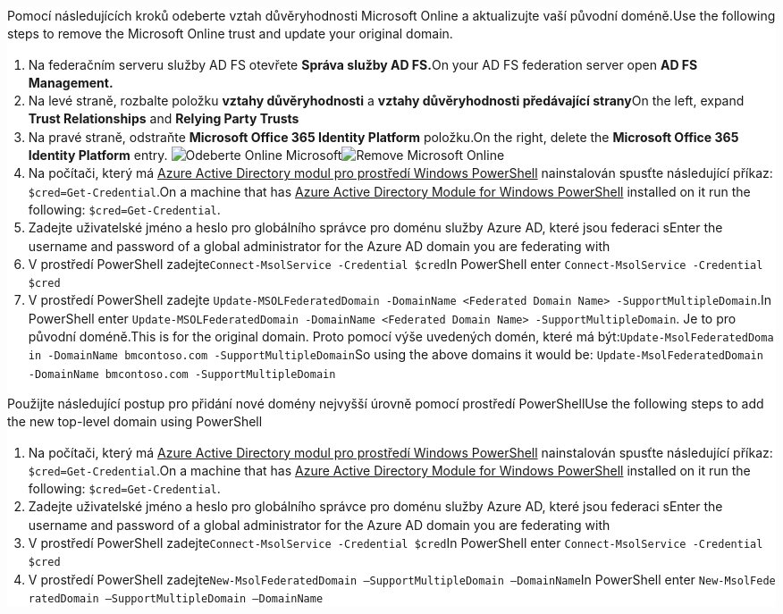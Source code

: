 <span data-ttu-id="9f731-155">Pomocí následujících kroků odeberte vztah důvěryhodnosti Microsoft Online a aktualizujte vaší původní doméně.</span><span class="sxs-lookup"><span data-stu-id="9f731-155">Use the following steps to remove the Microsoft Online trust and update your original domain.</span></span>

1. <span data-ttu-id="9f731-156">Na federačním serveru služby AD FS otevřete **Správa služby AD FS.**</span><span class="sxs-lookup"><span data-stu-id="9f731-156">On your AD FS federation server open **AD FS Management.**</span></span> 
2. <span data-ttu-id="9f731-157">Na levé straně, rozbalte položku **vztahy důvěryhodnosti** a **vztahy důvěryhodnosti předávající strany**</span><span class="sxs-lookup"><span data-stu-id="9f731-157">On the left, expand **Trust Relationships** and **Relying Party Trusts**</span></span>
3. <span data-ttu-id="9f731-158">Na pravé straně, odstraňte **Microsoft Office 365 Identity Platform** položku.</span><span class="sxs-lookup"><span data-stu-id="9f731-158">On the right, delete the **Microsoft Office 365 Identity Platform** entry.</span></span>
   <span data-ttu-id="9f731-159">![Odeberte Online Microsoft](./media/active-directory-multiple-domains/trust4.png)</span><span class="sxs-lookup"><span data-stu-id="9f731-159">![Remove Microsoft Online](./media/active-directory-multiple-domains/trust4.png)</span></span>
4. <span data-ttu-id="9f731-160">Na počítači, který má [Azure Active Directory modul pro prostředí Windows PowerShell](https://msdn.microsoft.com/library/azure/jj151815.aspx) nainstalován spusťte následující příkaz: `$cred=Get-Credential`.</span><span class="sxs-lookup"><span data-stu-id="9f731-160">On a machine that has [Azure Active Directory Module for Windows PowerShell](https://msdn.microsoft.com/library/azure/jj151815.aspx) installed on it run the following: `$cred=Get-Credential`.</span></span>  
5. <span data-ttu-id="9f731-161">Zadejte uživatelské jméno a heslo pro globálního správce pro doménu služby Azure AD, které jsou federaci s</span><span class="sxs-lookup"><span data-stu-id="9f731-161">Enter the username and password of a global administrator for the Azure AD domain you are federating with</span></span>
6. <span data-ttu-id="9f731-162">V prostředí PowerShell zadejte`Connect-MsolService -Credential $cred`</span><span class="sxs-lookup"><span data-stu-id="9f731-162">In PowerShell enter `Connect-MsolService -Credential $cred`</span></span>
7. <span data-ttu-id="9f731-163">V prostředí PowerShell zadejte `Update-MSOLFederatedDomain -DomainName <Federated Domain Name> -SupportMultipleDomain`.</span><span class="sxs-lookup"><span data-stu-id="9f731-163">In PowerShell enter `Update-MSOLFederatedDomain -DomainName <Federated Domain Name> -SupportMultipleDomain`.</span></span>  <span data-ttu-id="9f731-164">Je to pro původní doméně.</span><span class="sxs-lookup"><span data-stu-id="9f731-164">This is for the original domain.</span></span>  <span data-ttu-id="9f731-165">Proto pomocí výše uvedených domén, které má být:`Update-MsolFederatedDomain -DomainName bmcontoso.com -SupportMultipleDomain`</span><span class="sxs-lookup"><span data-stu-id="9f731-165">So using the above domains it would be:  `Update-MsolFederatedDomain -DomainName bmcontoso.com -SupportMultipleDomain`</span></span>

<span data-ttu-id="9f731-166">Použijte následující postup pro přidání nové domény nejvyšší úrovně pomocí prostředí PowerShell</span><span class="sxs-lookup"><span data-stu-id="9f731-166">Use the following steps to add the new top-level domain using PowerShell</span></span>

1. <span data-ttu-id="9f731-167">Na počítači, který má [Azure Active Directory modul pro prostředí Windows PowerShell](https://msdn.microsoft.com/library/azure/jj151815.aspx) nainstalován spusťte následující příkaz: `$cred=Get-Credential`.</span><span class="sxs-lookup"><span data-stu-id="9f731-167">On a machine that has [Azure Active Directory Module for Windows PowerShell](https://msdn.microsoft.com/library/azure/jj151815.aspx) installed on it run the following: `$cred=Get-Credential`.</span></span>  
2. <span data-ttu-id="9f731-168">Zadejte uživatelské jméno a heslo pro globálního správce pro doménu služby Azure AD, které jsou federaci s</span><span class="sxs-lookup"><span data-stu-id="9f731-168">Enter the username and password of a global administrator for the Azure AD domain you are federating with</span></span>
3. <span data-ttu-id="9f731-169">V prostředí PowerShell zadejte`Connect-MsolService -Credential $cred`</span><span class="sxs-lookup"><span data-stu-id="9f731-169">In PowerShell enter `Connect-MsolService -Credential $cred`</span></span>
4. <span data-ttu-id="9f731-170">V prostředí PowerShell zadejte`New-MsolFederatedDomain –SupportMultipleDomain –DomainName`</span><span class="sxs-lookup"><span data-stu-id="9f731-170">In PowerShell enter `New-MsolFederatedDomain –SupportMultipleDomain –DomainName`</span></span>
